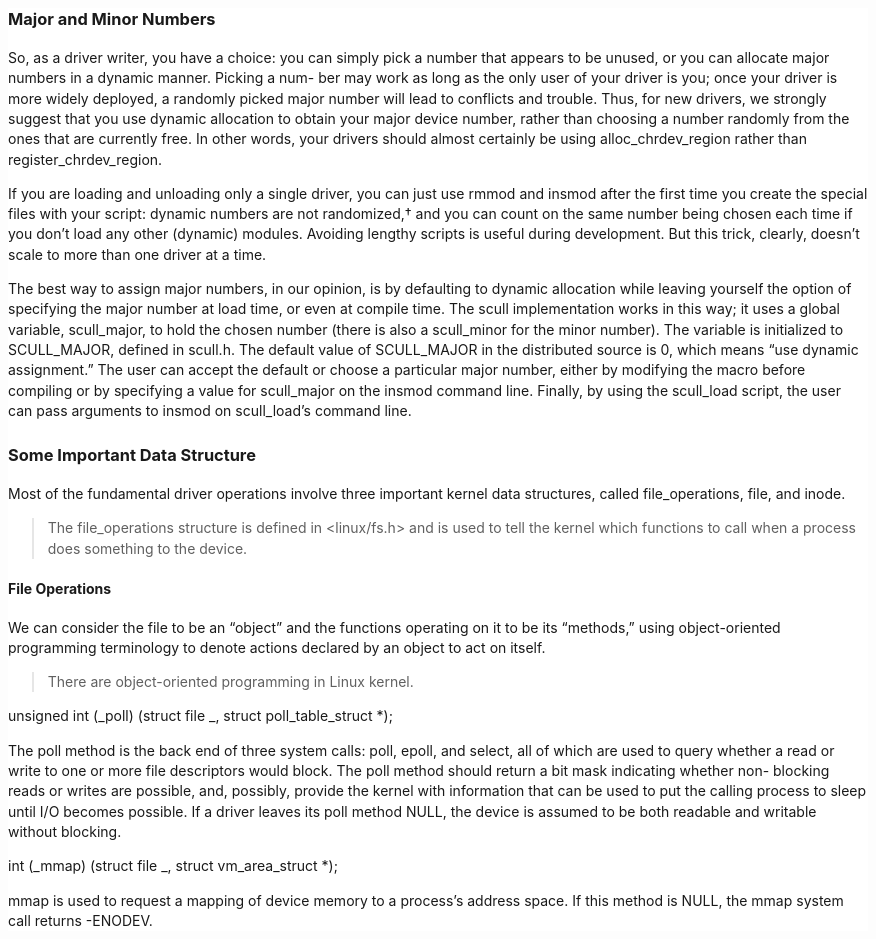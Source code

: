 ### Major and Minor Numbers

So, as a driver writer, you have a choice: you can simply pick a number that appears to be unused, or you can allocate major numbers in a dynamic manner. Picking a num- ber may work as long as the only user of your driver is you; once your driver is more widely deployed, a randomly picked major number will lead to conflicts and trouble.
Thus, for new drivers, we strongly suggest that you use dynamic allocation to obtain your major device number, rather than choosing a number randomly from the ones that are currently free. In other words, your drivers should almost certainly be using alloc_chrdev_region rather than register_chrdev_region.

If you are loading and unloading only a single driver, you can just use rmmod and insmod after the first time you create the special files with your script: dynamic numbers are not randomized,† and you can count on the same number being chosen each time if you don’t load any other (dynamic) modules. Avoiding lengthy scripts is useful during development. But this trick, clearly, doesn’t scale to more than one driver at a time.

The best way to assign major numbers, in our opinion, is by defaulting to dynamic allocation while leaving yourself the option of specifying the major number at load time, or even at compile time. The scull implementation works in this way; it uses a global variable, scull_major, to hold the chosen number (there is also a scull_minor for the minor number). The variable is initialized to SCULL_MAJOR, defined in scull.h. The default value of SCULL_MAJOR in the distributed source is 0, which means “use dynamic assignment.” The user can accept the default or choose a particular major number, either by modifying the macro before compiling or by specifying a value for scull_major on the insmod command line. Finally, by using the scull_load script, the user can pass arguments to insmod on scull_load’s command line.

### Some Important Data Structure

Most of the fundamental driver operations involve three important kernel data structures, called file_operations, file, and inode.

> The file_operations structure is defined in <linux/fs.h> and is used to tell the kernel which functions to call when a process does something to the device.

#### File Operations

We can consider the file to be an “object” and the functions operating on it to be its “methods,” using object-oriented programming terminology to denote actions declared by an object to act on itself.

> There are object-oriented programming in Linux kernel.

unsigned int (_poll) (struct file _, struct poll_table_struct \*);

The poll method is the back end of three system calls: poll, epoll, and select, all of which are used to query whether a read or write to one or more file descriptors would block. The poll method should return a bit mask indicating whether non- blocking reads or writes are possible, and, possibly, provide the kernel with information that can be used to put the calling process to sleep until I/O becomes possible. If a driver leaves its poll method NULL, the device is assumed to be both readable and writable without blocking.

int (_mmap) (struct file _, struct vm_area_struct \*);

mmap is used to request a mapping of device memory to a process’s address space. If this method is NULL, the mmap system call returns -ENODEV.
